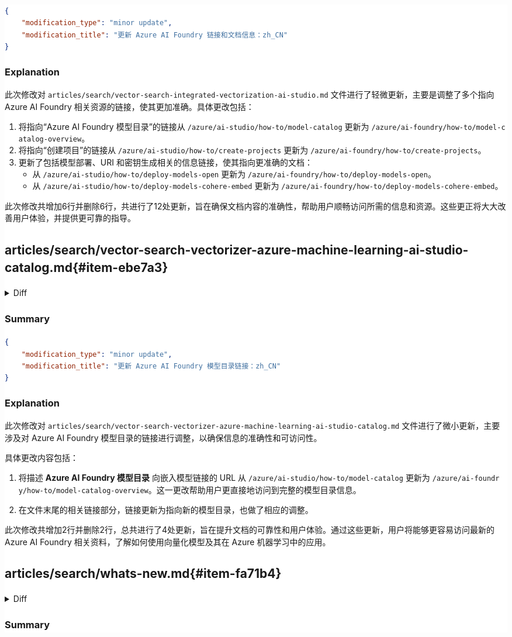 ```json
{
    "modification_type": "minor update",
    "modification_title": "更新 Azure AI Foundry 链接和文档信息：zh_CN"
}
```

### Explanation
此次修改对 `articles/search/vector-search-integrated-vectorization-ai-studio.md` 文件进行了轻微更新，主要是调整了多个指向 Azure AI Foundry 相关资源的链接，使其更加准确。具体更改包括：

1. 将指向“Azure AI Foundry 模型目录”的链接从 `/azure/ai-studio/how-to/model-catalog` 更新为 `/azure/ai-foundry/how-to/model-catalog-overview`。
2. 将指向“创建项目”的链接从 `/azure/ai-studio/how-to/create-projects` 更新为 `/azure/ai-foundry/how-to/create-projects`。
3. 更新了包括模型部署、URI 和密钥生成相关的信息链接，使其指向更准确的文档：
   - 从 `/azure/ai-studio/how-to/deploy-models-open` 更新为 `/azure/ai-foundry/how-to/deploy-models-open`。
   - 从 `/azure/ai-studio/how-to/deploy-models-cohere-embed` 更新为 `/azure/ai-foundry/how-to/deploy-models-cohere-embed`。

此次修改共增加6行并删除6行，共进行了12处更新，旨在确保文档内容的准确性，帮助用户顺畅访问所需的信息和资源。这些更正将大大改善用户体验，并提供更可靠的指导。

## articles/search/vector-search-vectorizer-azure-machine-learning-ai-studio-catalog.md{#item-ebe7a3}

<details><summary>Diff</summary></details>

### Summary

```json
{
    "modification_type": "minor update",
    "modification_title": "更新 Azure AI Foundry 模型目录链接：zh_CN"
}
```

### Explanation
此次修改对 `articles/search/vector-search-vectorizer-azure-machine-learning-ai-studio-catalog.md` 文件进行了微小更新，主要涉及对 Azure AI Foundry 模型目录的链接进行调整，以确保信息的准确性和可访问性。

具体更改内容包括：
1. 将描述 **Azure AI Foundry 模型目录** 向嵌入模型链接的 URL 从 `/azure/ai-studio/how-to/model-catalog` 更新为 `/azure/ai-foundry/how-to/model-catalog-overview`。这一更改帮助用户更直接地访问到完整的模型目录信息。

2. 在文件末尾的相关链接部分，链接更新为指向新的模型目录，也做了相应的调整。

此次修改共增加2行并删除2行，总共进行了4处更新，旨在提升文档的可靠性和用户体验。通过这些更新，用户将能够更容易访问最新的 Azure AI Foundry 相关资料，了解如何使用向量化模型及其在 Azure 机器学习中的应用。

## articles/search/whats-new.md{#item-fa71b4}

<details><summary>Diff</summary></details>

### Summary
